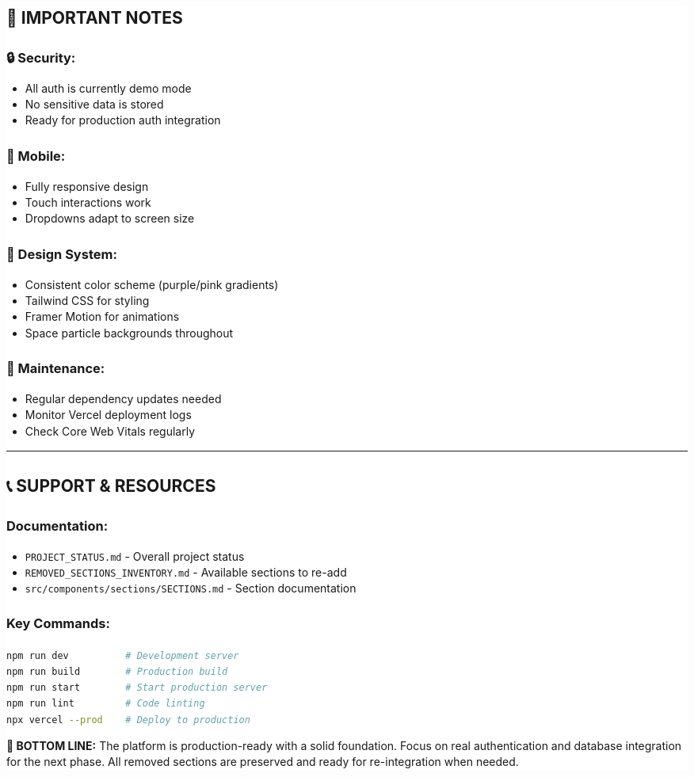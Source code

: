 
## **🚨 IMPORTANT NOTES**

### **🔒 Security:**
- All auth is currently demo mode
- No sensitive data is stored
- Ready for production auth integration

### **📱 Mobile:**
- Fully responsive design
- Touch interactions work
- Dropdowns adapt to screen size

### **🎨 Design System:**
- Consistent color scheme (purple/pink gradients)
- Tailwind CSS for styling
- Framer Motion for animations
- Space particle backgrounds throughout

### **🔧 Maintenance:**
- Regular dependency updates needed
- Monitor Vercel deployment logs
- Check Core Web Vitals regularly

---

## **📞 SUPPORT & RESOURCES**

### **Documentation:**
- `PROJECT_STATUS.md` - Overall project status
- `REMOVED_SECTIONS_INVENTORY.md` - Available sections to re-add
- `src/components/sections/SECTIONS.md` - Section documentation

### **Key Commands:**
```bash
npm run dev          # Development server
npm run build        # Production build
npm run start        # Start production server
npm run lint         # Code linting
npx vercel --prod    # Deploy to production
```

**🎯 BOTTOM LINE:** The platform is production-ready with a solid foundation. Focus on real authentication and database integration for the next phase. All removed sections are preserved and ready for re-integration when needed.
